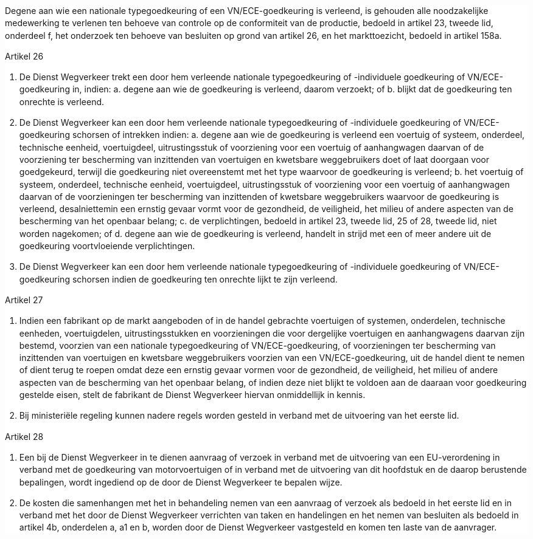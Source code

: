 Degene aan wie een nationale typegoedkeuring of een VN/ECE-goedkeuring is verleend, is gehouden alle noodzakelijke medewerking te verlenen ten behoeve van controle op de conformiteit van de productie, bedoeld in artikel 23, tweede lid, onderdeel f, het onderzoek ten behoeve van besluiten op grond van artikel 26, en het markttoezicht, bedoeld in artikel 158a.

Artikel 26

1.	De Dienst Wegverkeer trekt een door hem verleende nationale typegoedkeuring of -individuele goedkeuring of VN/ECE-goedkeuring in, indien:
	a.	degene aan wie de goedkeuring is verleend, daarom verzoekt; of
	b.	blijkt dat de goedkeuring ten onrechte is verleend.

2.	De Dienst Wegverkeer kan een door hem verleende nationale typegoedkeuring of -individuele goedkeuring of VN/ECE-goedkeuring schorsen of intrekken indien:
	a.	degene aan wie de goedkeuring is verleend een voertuig of systeem, onderdeel, technische eenheid, voertuigdeel, uitrustingsstuk of voorziening voor een voertuig of aanhangwagen daarvan of de voorziening ter bescherming van inzittenden van voertuigen en kwetsbare weggebruikers doet of laat doorgaan voor goedgekeurd, terwijl die goedkeuring niet overeenstemt met het type waarvoor de goedkeuring is verleend;
	b.	het voertuig of systeem, onderdeel, technische eenheid, voertuigdeel, uitrustingsstuk of voorziening voor een voertuig of aanhangwagen daarvan of de voorzieningen ter bescherming van inzittenden of kwetsbare weggebruikers waarvoor de goedkeuring is verleend, desalniettemin een ernstig gevaar vormt voor de gezondheid, de veiligheid, het milieu of andere aspecten van de bescherming van het openbaar belang;
	c.	de verplichtingen, bedoeld in artikel 23, tweede lid, 25 of 28, tweede lid, niet worden nagekomen; of
	d.	degene aan wie de goedkeuring is verleend, handelt in strijd met een of meer andere uit de goedkeuring voortvloeiende verplichtingen.

3.	De Dienst Wegverkeer kan een door hem verleende nationale typegoedkeuring of -individuele goedkeuring of VN/ECE-goedkeuring schorsen indien de goedkeuring ten onrechte lijkt te zijn verleend.

Artikel 27

1.	Indien een fabrikant op de markt aangeboden of in de handel gebrachte voertuigen of systemen, onderdelen, technische eenheden, voertuigdelen, uitrustingsstukken en voorzieningen die voor dergelijke voertuigen en aanhangwagens daarvan zijn bestemd, voorzien van een nationale typegoedkeuring of VN/ECE-goedkeuring, of voorzieningen ter bescherming van inzittenden van voertuigen en kwetsbare weggebruikers voorzien van een VN/ECE-goedkeuring, uit de handel dient te nemen of dient terug te roepen omdat deze een ernstig gevaar vormen voor de gezondheid, de veiligheid, het milieu of andere aspecten van de bescherming van het openbaar belang, of indien deze niet blijkt te voldoen aan de daaraan voor goedkeuring gestelde eisen, stelt de fabrikant de Dienst Wegverkeer hiervan onmiddellijk in kennis.

2.	Bij ministeriële regeling kunnen nadere regels worden gesteld in verband met de uitvoering van het eerste lid.

Artikel 28

1.	Een bij de Dienst Wegverkeer in te dienen aanvraag of verzoek in verband met de uitvoering van een EU-verordening in verband met de goedkeuring van motorvoertuigen of in verband met de uitvoering van dit hoofdstuk en de daarop berustende bepalingen, wordt ingediend op de door de Dienst Wegverkeer te bepalen wijze.

2.	De kosten die samenhangen met het in behandeling nemen van een aanvraag of verzoek als bedoeld in het eerste lid en in verband met het door de Dienst Wegverkeer verrichten van taken en handelingen en het nemen van besluiten als bedoeld in artikel 4b, onderdelen a, a1 en b, worden door de Dienst Wegverkeer vastgesteld en komen ten laste van de aanvrager.

